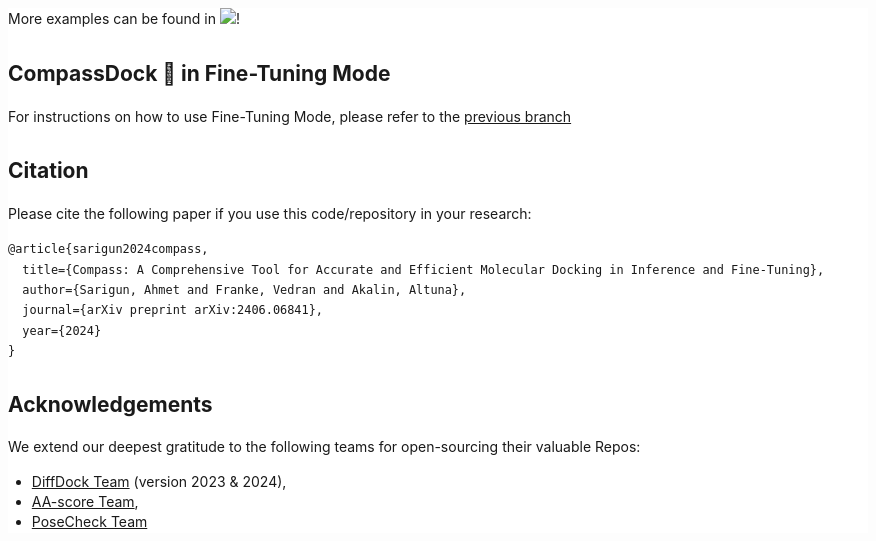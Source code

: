 
More examples can be found in <a href="https://colab.research.google.com/drive/1h-ArOH6EsG-d-ZG5SQDQJxcZPyJwiTVb?usp=sharing"><img src="https://img.shields.io/badge/Google_Colab-Tutorial-F9AB00?style-for-the-badge&logo=googlecolab"/></a>!


## CompassDock 🧭 in Fine-Tuning Mode <a name="finetuning"></a>

For instructions on how to use Fine-Tuning Mode, please refer to the [previous branch](https://github.com/BIMSBbioinfo/CompassDock/tree/master?tab=readme-ov-file#datasets--)

## Citation

Please cite the following paper if you use this code/repository in your research:
```
@article{sarigun2024compass,
  title={Compass: A Comprehensive Tool for Accurate and Efficient Molecular Docking in Inference and Fine-Tuning},
  author={Sarigun, Ahmet and Franke, Vedran and Akalin, Altuna},
  journal={arXiv preprint arXiv:2406.06841},
  year={2024}
}
```

## Acknowledgements <a name="acknowledgements"></a>
We extend our deepest gratitude to the following teams for open-sourcing their valuable Repos:
* [DiffDock Team](https://github.com/gcorso/DiffDock) (version 2023 & 2024),
* [AA-score Team](https://github.com/Xundrug/AA-Score-Tool),
* [PoseCheck Team](https://github.com/cch1999/posecheck) 

